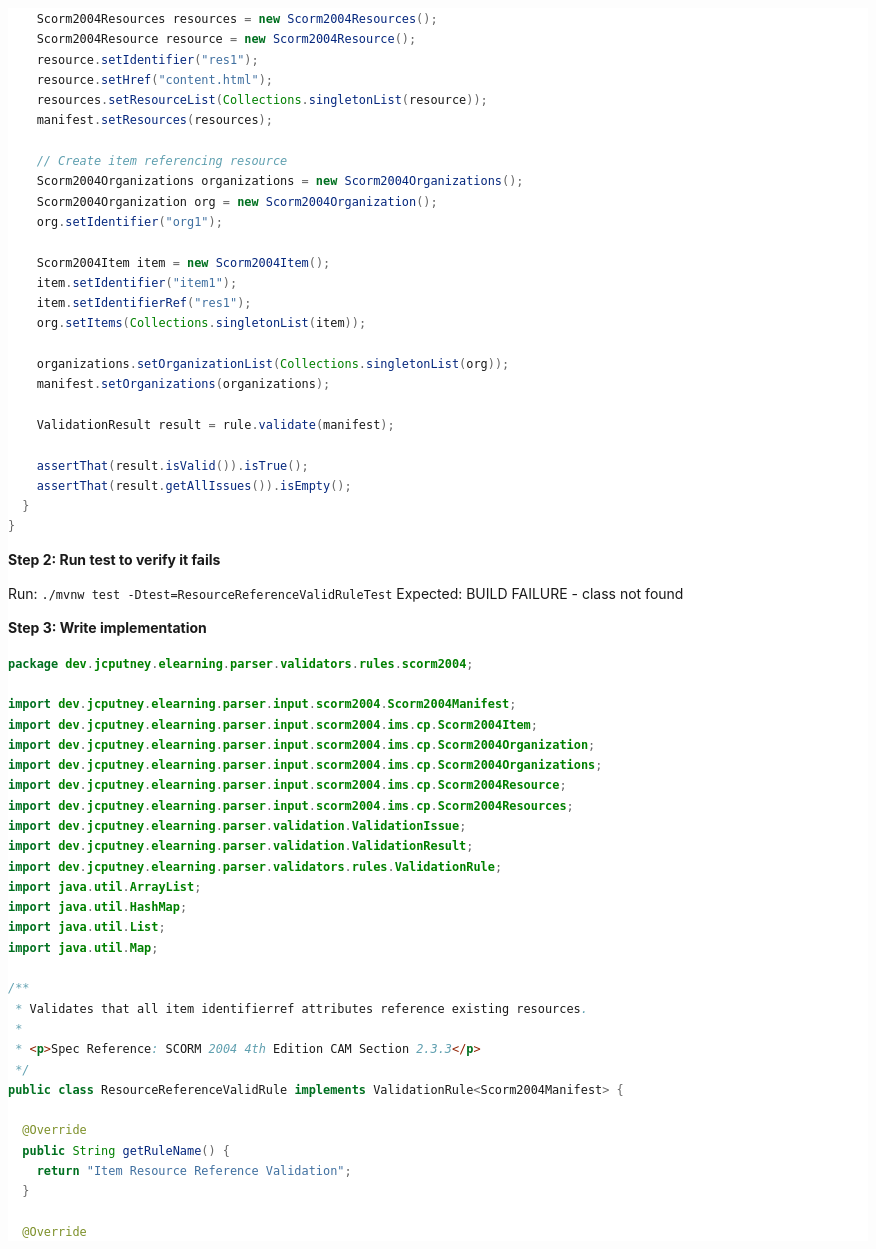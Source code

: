 ```java
    Scorm2004Resources resources = new Scorm2004Resources();
    Scorm2004Resource resource = new Scorm2004Resource();
    resource.setIdentifier("res1");
    resource.setHref("content.html");
    resources.setResourceList(Collections.singletonList(resource));
    manifest.setResources(resources);

    // Create item referencing resource
    Scorm2004Organizations organizations = new Scorm2004Organizations();
    Scorm2004Organization org = new Scorm2004Organization();
    org.setIdentifier("org1");

    Scorm2004Item item = new Scorm2004Item();
    item.setIdentifier("item1");
    item.setIdentifierRef("res1");
    org.setItems(Collections.singletonList(item));

    organizations.setOrganizationList(Collections.singletonList(org));
    manifest.setOrganizations(organizations);

    ValidationResult result = rule.validate(manifest);

    assertThat(result.isValid()).isTrue();
    assertThat(result.getAllIssues()).isEmpty();
  }
}
```

**Step 2: Run test to verify it fails**

Run: `./mvnw test -Dtest=ResourceReferenceValidRuleTest`
Expected: BUILD FAILURE - class not found

**Step 3: Write implementation**

```java
package dev.jcputney.elearning.parser.validators.rules.scorm2004;

import dev.jcputney.elearning.parser.input.scorm2004.Scorm2004Manifest;
import dev.jcputney.elearning.parser.input.scorm2004.ims.cp.Scorm2004Item;
import dev.jcputney.elearning.parser.input.scorm2004.ims.cp.Scorm2004Organization;
import dev.jcputney.elearning.parser.input.scorm2004.ims.cp.Scorm2004Organizations;
import dev.jcputney.elearning.parser.input.scorm2004.ims.cp.Scorm2004Resource;
import dev.jcputney.elearning.parser.input.scorm2004.ims.cp.Scorm2004Resources;
import dev.jcputney.elearning.parser.validation.ValidationIssue;
import dev.jcputney.elearning.parser.validation.ValidationResult;
import dev.jcputney.elearning.parser.validators.rules.ValidationRule;
import java.util.ArrayList;
import java.util.HashMap;
import java.util.List;
import java.util.Map;

/**
 * Validates that all item identifierref attributes reference existing resources.
 *
 * <p>Spec Reference: SCORM 2004 4th Edition CAM Section 2.3.3</p>
 */
public class ResourceReferenceValidRule implements ValidationRule<Scorm2004Manifest> {

  @Override
  public String getRuleName() {
    return "Item Resource Reference Validation";
  }

  @Override
```